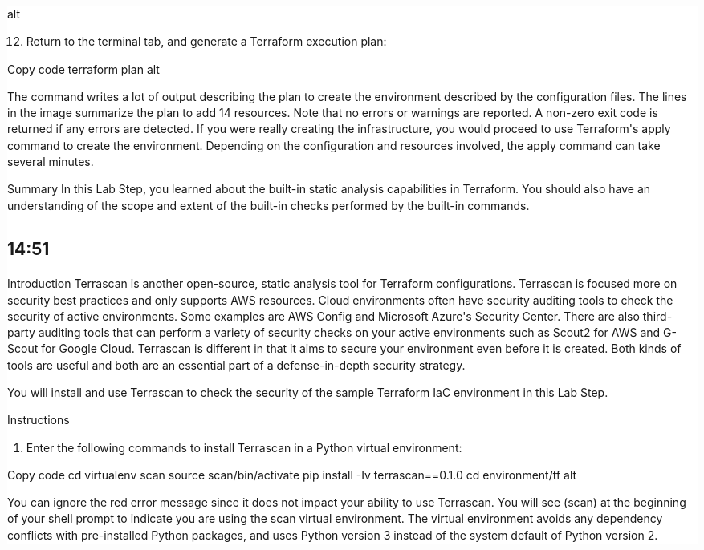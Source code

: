 alt

 

12. Return to the terminal tab, and generate a Terraform execution plan:

Copy code
terraform plan
alt

The command writes a lot of output describing the plan to create the environment described by the configuration files. The lines in the image summarize the plan to add 14 resources. Note that no errors or warnings are reported. A non-zero exit code is returned if any errors are detected. If you were really creating the infrastructure, you would proceed to use Terraform's apply command to create the environment. Depending on the configuration and resources involved, the apply command can take several minutes.

 

Summary
In this Lab Step, you learned about the built-in static analysis capabilities in Terraform. You should also have an understanding of the scope and extent of the built-in checks performed by the built-in commands.

## 14:51

Introduction
Terrascan is another open-source, static analysis tool for Terraform configurations. Terrascan is focused more on security best practices and only supports AWS resources. Cloud environments often have security auditing tools to check the security of active environments. Some examples are AWS Config and Microsoft Azure's Security Center. There are also third-party auditing tools that can perform a variety of security checks on your active environments such as Scout2 for AWS and G-Scout for Google Cloud. Terrascan is different in that it aims to secure your environment even before it is created. Both kinds of tools are useful and both are an essential part of a defense-in-depth security strategy.

You will install and use Terrascan to check the security of the sample Terraform IaC environment in this Lab Step.

 

Instructions
1. Enter the following commands to install Terrascan in a Python virtual environment:

Copy code
cd
virtualenv scan
source scan/bin/activate
pip install -Iv terrascan==0.1.0
cd environment/tf
alt

You can ignore the red error message since it does not impact your ability to use Terrascan. You will see (scan) at the beginning of your shell prompt to indicate you are using the scan virtual environment. The virtual environment avoids any dependency conflicts with pre-installed Python packages, and uses Python version 3 instead of the system default of Python version 2.

 
